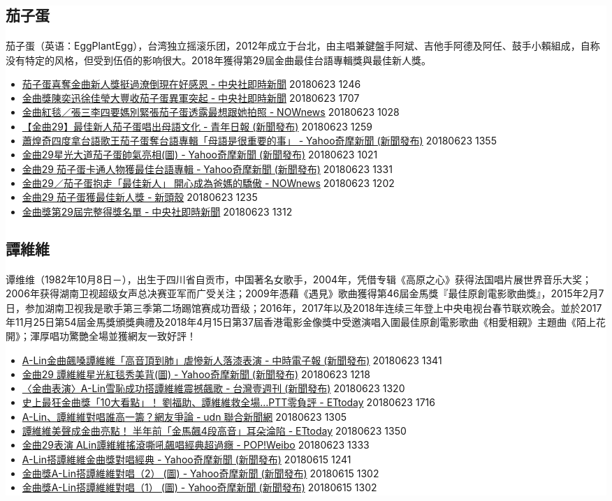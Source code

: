 ## 茄子蛋

茄子蛋（英语：EggPlantEgg），台湾独立摇滚乐团，2012年成立于台北，由主唱兼鍵盤手阿斌、吉他手阿德及阿任、鼓手小賴組成，自称没有特定的风格，但受到伍佰的影响很大。2018年獲得第29屆金曲最佳台語專輯獎與最佳新人獎。
- [茄子蛋喜奪金曲新人獎挺過潦倒現在好感恩 - 中央社即時新聞](http://www.cna.com.tw/news/firstnews/201806230180-1.aspx "茄子蛋喜奪金曲新人獎挺過潦倒現在好感恩 - 中央社即時新聞") 20180623 1246
- [金曲獎陳奕迅徐佳瑩大豐收茄子蛋異軍突起 - 中央社即時新聞](http://www.cna.com.tw/news/firstnews/201806245002-1.aspx "金曲獎陳奕迅徐佳瑩大豐收茄子蛋異軍突起 - 中央社即時新聞") 20180623 1707
- [金曲紅毯／張三李四要媽別緊張茄子蛋透露最想跟她拍照 - NOWnews](https://www.nownews.com/news/20180623/2776744 "金曲紅毯／張三李四要媽別緊張茄子蛋透露最想跟她拍照 - NOWnews") 20180623 1028
- [【金曲29】最佳新人茄子蛋唱出母語文化 - 青年日報 (新聞發布)](https://www.ydn.com.tw/News/294150 "【金曲29】最佳新人茄子蛋唱出母語文化 - 青年日報 (新聞發布)") 20180623 1259
- [蕭煌奇四度拿台語歌王茄子蛋奪台語專輯「母語是很重要的事」 - Yahoo奇摩新聞 (新聞發布)](https://tw.news.yahoo.com/%E8%95%AD%E7%85%8C%E5%A5%87%E5%9B%9B%E5%BA%A6%E6%8B%BF%E5%8F%B0%E8%AA%9E%E6%AD%8C%E7%8E%8B-%E8%8C%84%E5%AD%90%E8%9B%8B%E5%A5%AA%E5%8F%B0%E8%AA%9E%E5%B0%88%E8%BC%AF%E3%80%8C%E6%AF%8D%E8%AA%9E%E6%98%AF-135535025.html "蕭煌奇四度拿台語歌王茄子蛋奪台語專輯「母語是很重要的事」 - Yahoo奇摩新聞 (新聞發布)") 20180623 1355
- [金曲29星光大道茄子蛋帥氣亮相(圖) - Yahoo奇摩新聞 (新聞發布)](https://tw.news.yahoo.com/%E9%87%91%E6%9B%B229%E6%98%9F%E5%85%89%E5%A4%A7%E9%81%93-%E8%8C%84%E5%AD%90%E8%9B%8B%E5%B8%A5%E6%B0%A3%E4%BA%AE%E7%9B%B8-%E5%9C%96-095741436.html "金曲29星光大道茄子蛋帥氣亮相(圖) - Yahoo奇摩新聞 (新聞發布)") 20180623 1021
- [金曲29 茄子蛋卡通人物獲最佳台語專輯 - Yahoo奇摩新聞 (新聞發布)](https://tw.news.yahoo.com/%E9%87%91%E6%9B%B229-%E8%8C%84%E5%AD%90%E8%9B%8B%E5%8D%A1%E9%80%9A%E4%BA%BA%E7%89%A9%E7%8D%B2%E6%9C%80%E4%BD%B3%E5%8F%B0%E8%AA%9E%E5%B0%88%E8%BC%AF-130806935.html "金曲29 茄子蛋卡通人物獲最佳台語專輯 - Yahoo奇摩新聞 (新聞發布)") 20180623 1331
- [金曲29／茄子蛋抱走「最佳新人」 開心成為爸媽的驕傲 - NOWnews](https://www.nownews.com/news/20180623/2776815?from=mar "金曲29／茄子蛋抱走「最佳新人」 開心成為爸媽的驕傲 - NOWnews") 20180623 1202
- [金曲29 茄子蛋獲最佳新人獎 - 新頭殼](http://newtalk.tw/news/view/2018-06-23/128855? "金曲29 茄子蛋獲最佳新人獎 - 新頭殼") 20180623 1235
- [金曲獎第29屆完整得獎名單 - 中央社即時新聞](http://www.cna.com.tw/news/firstnews/201806235003-1.aspx "金曲獎第29屆完整得獎名單 - 中央社即時新聞") 20180623 1312

## 譚維維

谭维维（1982年10月8日－），出生于四川省自贡市，中国著名女歌手，2004年，凭借专辑《高原之心》获得法国唱片展世界音乐大奖；2006年获得湖南卫视超级女声总决赛亚军而广受关注；2009年憑藉《遇見》歌曲獲得第46屆金馬獎『最佳原創電影歌曲獎』，2015年2月7日，参加湖南卫视我是歌手第三季第二场踢馆赛成功晋级；2016年，2017年以及2018年连续三年登上中央电视台春节联欢晚会。並於2017年11月25日第54屆金馬獎頒獎典禮及2018年4月15日第37屆香港電影金像獎中受邀演唱入圍最佳原創電影歌曲《相愛相親》主題曲《陌上花開》；渾厚唱功驚艷全場並獲網友一致好評！
- [A-Lin金曲飆嗓譚維維「高音頂到肺」虐慘新人落漆表演 - 中時電子報 (新聞發布)](http://www.chinatimes.com/realtimenews/20180623002980-260404 "A-Lin金曲飆嗓譚維維「高音頂到肺」虐慘新人落漆表演 - 中時電子報 (新聞發布)") 20180623 1341
- [金曲29 譚維維星光紅毯秀美背(圖) - Yahoo奇摩新聞 (新聞發布)](https://tw.news.yahoo.com/%E9%87%91%E6%9B%B229-%E8%AD%9A%E7%B6%AD%E7%B6%AD%E6%98%9F%E5%85%89%E7%B4%85%E6%AF%AF%E7%A7%80%E7%BE%8E%E8%83%8C-%E5%9C%96-120647030.html "金曲29 譚維維星光紅毯秀美背(圖) - Yahoo奇摩新聞 (新聞發布)") 20180623 1218
- [〈金曲表演〉A-Lin雪恥成功搭譚維維震撼飆歌 - 台灣壹週刊 (新聞發布)](http://www.nextmag.com.tw/breakingnews/entertainment/415898 "〈金曲表演〉A-Lin雪恥成功搭譚維維震撼飆歌 - 台灣壹週刊 (新聞發布)") 20180623 1320
- [史上最狂金曲獎「10大看點」！ 劉福助、譚維維救全場…PTT零負評 - ETtoday](https://star.ettoday.net/news/1197821 "史上最狂金曲獎「10大看點」！ 劉福助、譚維維救全場…PTT零負評 - ETtoday") 20180623 1716
- [A-Lin、譚維維對唱誰高一籌？網友爭論 - udn 聯合新聞網](https://stars.udn.com/star/story/10092/3215049?from=udn-ch1_breaknews-1-cate8-news "A-Lin、譚維維對唱誰高一籌？網友爭論 - udn 聯合新聞網") 20180623 1305
- [譚維維美聲成金曲亮點！ 半年前「金馬飆4段高音」耳朵淪陷 - ETtoday](https://star.ettoday.net/news/1197750 "譚維維美聲成金曲亮點！ 半年前「金馬飆4段高音」耳朵淪陷 - ETtoday") 20180623 1350
- [金曲29表演  ALin譚維維搖滾嘶吼飆唱經典超過癮 - POP!Weibo](http://ipop.sina.com.tw/posts/326076 "金曲29表演  ALin譚維維搖滾嘶吼飆唱經典超過癮 - POP!Weibo") 20180623 1333
- [A-Lin搭譚維維金曲獎對唱經典 - Yahoo奇摩新聞 (新聞發布)](https://tw.news.yahoo.com/lin%E6%90%AD%E8%AD%9A%E7%B6%AD%E7%B6%AD-%E9%87%91%E6%9B%B2%E7%8D%8E%E5%B0%8D%E5%94%B1%E7%B6%93%E5%85%B8-121749532.html "A-Lin搭譚維維金曲獎對唱經典 - Yahoo奇摩新聞 (新聞發布)") 20180615 1241
- [金曲獎A-Lin搭譚維維對唱（2） (圖) - Yahoo奇摩新聞 (新聞發布)](https://tw.news.yahoo.com/%E9%87%91%E6%9B%B2%E7%8D%8Ea-lin%E6%90%AD%E8%AD%9A%E7%B6%AD%E7%B6%AD%E5%B0%8D%E5%94%B1-2-%E5%9C%96-124134303.html "金曲獎A-Lin搭譚維維對唱（2） (圖) - Yahoo奇摩新聞 (新聞發布)") 20180615 1302
- [金曲獎A-Lin搭譚維維對唱（1） (圖) - Yahoo奇摩新聞 (新聞發布)](https://tw.news.yahoo.com/%E9%87%91%E6%9B%B2%E7%8D%8Ea-lin%E6%90%AD%E8%AD%9A%E7%B6%AD%E7%B6%AD%E5%B0%8D%E5%94%B1-1-%E5%9C%96-124034640.html "金曲獎A-Lin搭譚維維對唱（1） (圖) - Yahoo奇摩新聞 (新聞發布)") 20180615 1302
